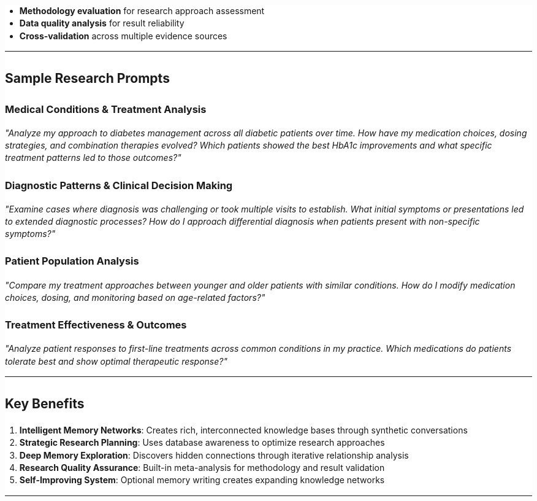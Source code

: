 - **Methodology evaluation** for research approach assessment
- **Data quality analysis** for result reliability
- **Cross-validation** across multiple evidence sources

---

## **Sample Research Prompts**

### **Medical Conditions & Treatment Analysis**

_"Analyze my approach to diabetes management across all diabetic patients over time. How have my medication choices, dosing strategies, and combination therapies evolved? Which patients showed the best HbA1c improvements and what specific treatment patterns led to those outcomes?"_

### **Diagnostic Patterns & Clinical Decision Making**

_"Examine cases where diagnosis was challenging or took multiple visits to establish. What initial symptoms or presentations led to extended diagnostic processes? How do I approach differential diagnosis when patients present with non-specific symptoms?"_

### **Patient Population Analysis**

_"Compare my treatment approaches between younger and older patients with similar conditions. How do I modify medication choices, dosing, and monitoring based on age-related factors?"_

### **Treatment Effectiveness & Outcomes**

_"Analyze patient responses to first-line treatments across common conditions in my practice. Which medications do patients tolerate best and show optimal therapeutic response?"_

---

## **Key Benefits**

1. **Intelligent Memory Networks**: Creates rich, interconnected knowledge bases through synthetic conversations
2. **Strategic Research Planning**: Uses database awareness to optimize research approaches
3. **Deep Memory Exploration**: Discovers hidden connections through iterative relationship analysis
4. **Research Quality Assurance**: Built-in meta-analysis for methodology and result validation
5. **Self-Improving System**: Optional memory writing creates expanding knowledge networks

---
